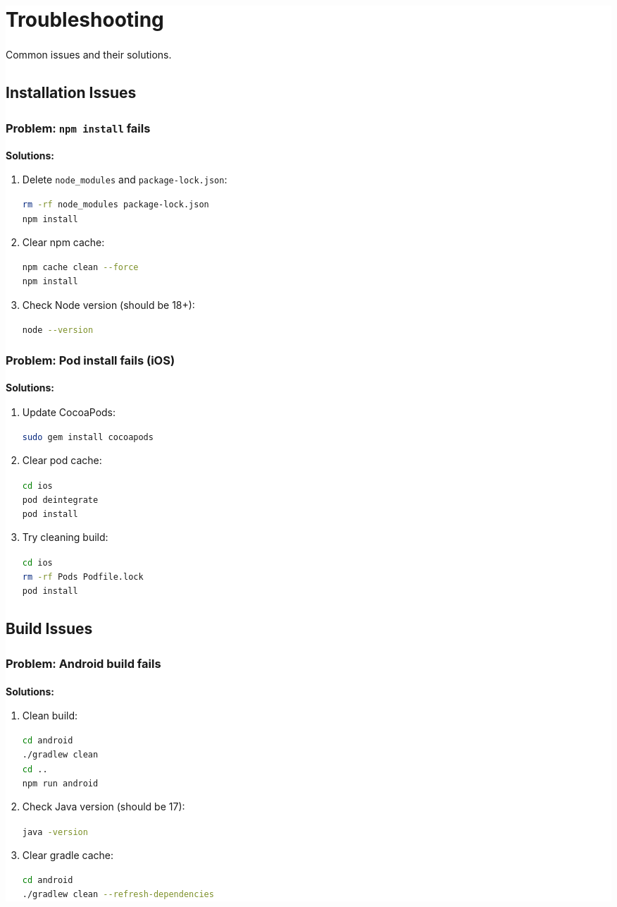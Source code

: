 # Troubleshooting

Common issues and their solutions.

## Installation Issues

### Problem: `npm install` fails
**Solutions:**
1. Delete `node_modules` and `package-lock.json`:
   ```bash
   rm -rf node_modules package-lock.json
   npm install
   ```
2. Clear npm cache:
   ```bash
   npm cache clean --force
   npm install
   ```
3. Check Node version (should be 18+):
   ```bash
   node --version
   ```

### Problem: Pod install fails (iOS)
**Solutions:**
1. Update CocoaPods:
   ```bash
   sudo gem install cocoapods
   ```
2. Clear pod cache:
   ```bash
   cd ios
   pod deintegrate
   pod install
   ```
3. Try cleaning build:
   ```bash
   cd ios
   rm -rf Pods Podfile.lock
   pod install
   ```

## Build Issues

### Problem: Android build fails
**Solutions:**
1. Clean build:
   ```bash
   cd android
   ./gradlew clean
   cd ..
   npm run android
   ```
2. Check Java version (should be 17):
   ```bash
   java -version
   ```
3. Clear gradle cache:
   ```bash
   cd android
   ./gradlew clean --refresh-dependencies
   ```
